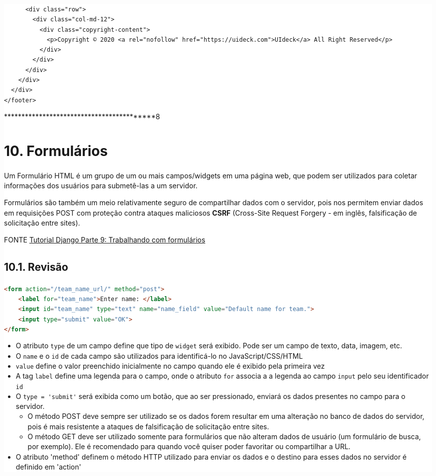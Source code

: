 ```Django
      <div class="row">
        <div class="col-md-12">
          <div class="copyright-content">
            <p>Copyright © 2020 <a rel="nofollow" href="https://uideck.com">UIdeck</a> All Right Reserved</p>
          </div>
        </div>
      </div>
    </div>
  </div>
</footer>
```


******************************************8


# 10. Formulários

Um Formulário HTML é um grupo de um ou mais campos/widgets em uma página web, que podem ser utilizados para coletar informações dos usuários para submetê-las a um servidor.

Formulários são também um meio relativamente seguro de compartilhar dados com o servidor, pois nos permitem enviar dados em requisições POST com proteção contra ataques maliciosos **CSRF** (Cross-Site Request Forgery - em inglês, falsificação de solicitação entre sites).

FONTE [Tutorial Django Parte 9: Trabalhando com formulários](https://developer.mozilla.org/pt-BR/docs/Learn/Server-side/Django/Forms)

## 10.1. Revisão

```html
<form action="/team_name_url/" method="post">
    <label for="team_name">Enter name: </label>
    <input id="team_name" type="text" name="name_field" value="Default name for team.">
    <input type="submit" value="OK">
</form>
```

- O  atributo `type` de um campo define que tipo de `widget` será exibido. Pode ser um campo de texto, data, imagem, etc.
- O `name` e o `id` de cada campo são utilizados para identificá-lo no JavaScript/CSS/HTML
- `value` define o valor preenchido inicialmente no campo quando ele é exibido pela primeira vez
- A tag `label` define uma legenda para o campo, onde o atributo `for` associa a a legenda ao campo `input` pelo seu identificador `id`
- O `type = 'submit'` será exibida como um botão, que ao ser pressionado, enviará os dados presentes no campo para o servidor. 
  - O método POST deve sempre ser utilizado se os dados forem resultar em uma alteração no banco de dados do servidor, pois é mais resistente a ataques de falsificação de solicitação entre sites.
  - O método GET deve ser utilizado somente para formulários que não alteram dados de usuário (um formulário de busca, por exemplo). Ele é recomendado para quando você quiser poder favoritar ou compartilhar a URL.
-  O atributo 'method' definem o método HTTP utilizado para enviar os dados e o destino para esses dados no servidor é definido em 'action'
